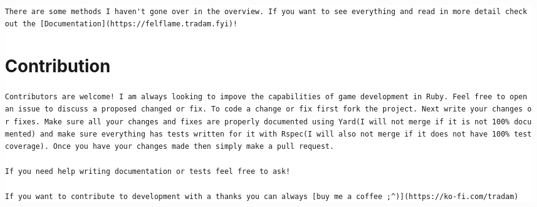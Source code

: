 	There are some methods I haven't gone over in the overview. If you want to see everything and read in more detail check out the [Documentation](https://felflame.tradam.fyi)!

# Contribution
	Contributors are welcome! I am always looking to impove the capabilities of game development in Ruby. Feel free to open an issue to discuss a proposed changed or fix. To code a change or fix first fork the project. Next write your changes or fixes. Make sure all your changes and fixes are properly documented using Yard(I will not merge if it is not 100% documented) and make sure everything has tests written for it with Rspec(I will also not merge if it does not have 100% test coverage). Once you have your changes made then simply make a pull request.  

	If you need help writing documentation or tests feel free to ask!  

	If you want to contribute to development with a thanks you can always [buy me a coffee ;^)](https://ko-fi.com/tradam)
